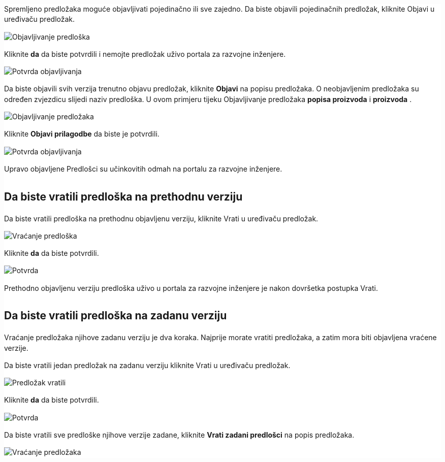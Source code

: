 Spremljeno predložaka moguće objavljivati pojedinačno ili sve zajedno. Da biste objavili pojedinačnih predložak, kliknite Objavi u uređivaču predložak.

![Objavljivanje predloška][api-management-publish-template]

Kliknite **da** da biste potvrdili i nemojte predložak uživo portala za razvojne inženjere.

![Potvrda objavljivanja][api-management-publish-template-confirm]

Da biste objavili svih verzija trenutno objavu predložak, kliknite **Objavi** na popisu predložaka. O neobjavljenim predložaka su određen zvjezdicu slijedi naziv predloška. U ovom primjeru tijeku Objavljivanje predložaka **popisa proizvoda** i **proizvoda** .

![Objavljivanje predložaka][api-management-publish-templates]

Kliknite **Objavi prilagodbe** da biste je potvrdili.

![Potvrda objavljivanja][api-management-publish-customizations]

Upravo objavljene Predlošci su učinkovitih odmah na portalu za razvojne inženjere.

## <a name="to-revert-a-template-to-the-previous-version"></a>Da biste vratili predloška na prethodnu verziju

Da biste vratili predloška na prethodnu objavljenu verziju, kliknite Vrati u uređivaču predložak.

![Vraćanje predloška][api-management-revert-template]

Kliknite **da** da biste potvrdili.

![Potvrda][api-management-revert-template-confirm]

Prethodno objavljenu verziju predloška uživo u portala za razvojne inženjere je nakon dovršetka postupka Vrati.

## <a name="to-restore-a-template-to-the-default-version"></a>Da biste vratili predloška na zadanu verziju

Vraćanje predložaka njihove zadanu verziju je dva koraka. Najprije morate vratiti predložaka, a zatim mora biti objavljena vraćene verzije.

Da biste vratili jedan predložak na zadanu verziju kliknite Vrati u uređivaču predložak.

![Predložak vratili][api-management-reset-template]

Kliknite **da** da biste potvrdili.

![Potvrda][api-management-reset-template-confirm]

Da biste vratili sve predloške njihove verzije zadane, kliknite **Vrati zadani predlošci** na popis predložaka.

![Vraćanje predložaka][api-management-restore-templates]


[api-management-customize-menu]: ./media/api-management-developer-portal-templates/api-management-customize-menu.png
[api-management-templates-menu]: ./media/api-management-developer-portal-templates/api-management-templates-menu.png
[api-management-developer-portal-templates-overview]: ./media/api-management-developer-portal-templates/api-management-developer-portal-templates-overview.png
[api-management-template]: ./media/api-management-developer-portal-templates/api-management-template.png
[api-management-template-data]: ./media/api-management-developer-portal-templates/api-management-template-data.png
[api-management-developer-portal-menu]: ./media/api-management-developer-portal-templates/api-management-developer-portal-menu.png
[api-management-browse]: ./media/api-management-developer-portal-templates/api-management-browse.png
[api-management-user-profile-templates]: ./media/api-management-developer-portal-templates/api-management-user-profile-templates.png
[api-management-save-template]: ./media/api-management-developer-portal-templates/api-management-save-template.png
[api-management-publish-template]: ./media/api-management-developer-portal-templates/api-management-publish-template.png
[api-management-publish-template-confirm]: ./media/api-management-developer-portal-templates/api-management-publish-template-confirm.png
[api-management-publish-templates]: ./media/api-management-developer-portal-templates/api-management-publish-templates.png
[api-management-publish-customizations]: ./media/api-management-developer-portal-templates/api-management-publish-customizations.png
[api-management-revert-template]: ./media/api-management-developer-portal-templates/api-management-revert-template.png
[api-management-revert-template-confirm]: ./media/api-management-developer-portal-templates/api-management-revert-template-confirm.png
[api-management-reset-template]: ./media/api-management-developer-portal-templates/api-management-reset-template.png
[api-management-reset-template-confirm]: ./media/api-management-developer-portal-templates/api-management-reset-template-confirm.png
[api-management-restore-templates]: ./media/api-management-developer-portal-templates/api-management-restore-templates.png